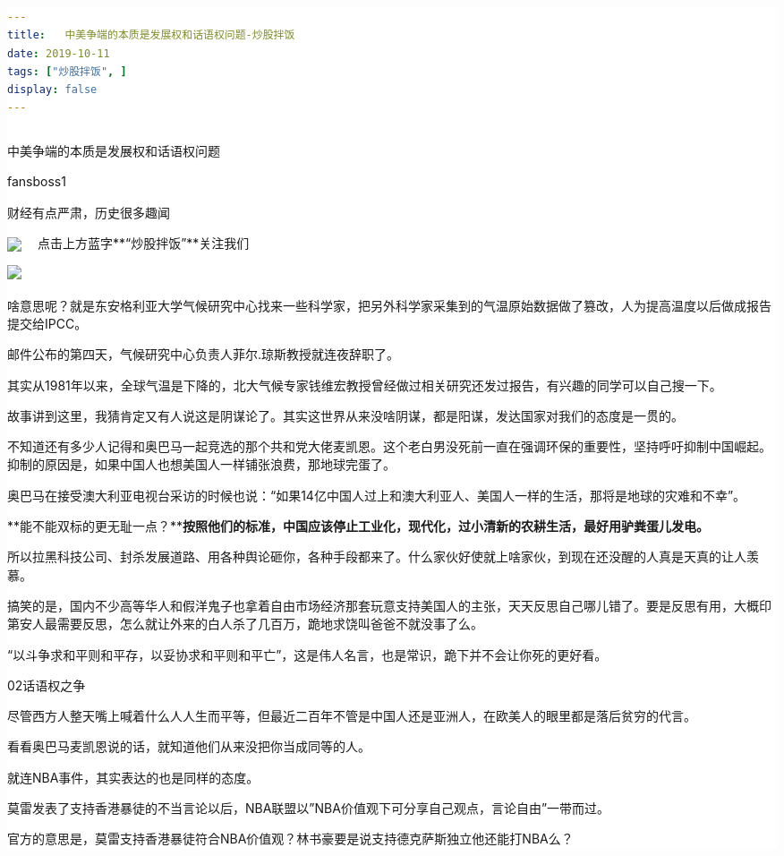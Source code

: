 ```yaml
---
title:   中美争端的本质是发展权和话语权问题-炒股拌饭
date: 2019-10-11
tags: ["炒股拌饭", ]
display: false
---
```



## 



中美争端的本质是发展权和话语权问题




fansboss1




财经有点严肃，历史很多趣闻


<img class="__bg_gif" data-ratio="1" data-type="gif" data-w="400" src="https://mmbiz.qpic.cn/mmbiz_gif/Lvm6UAoJibrP9JEWQRXR3swLXRYlFicicbg2q6gYPiapiaCkPr8GibxibGO0jcDe76cnAUJ3KBkCmyTIZBueDAOslJ0Zw/640?wx_fmt=gif" style="margin-right: auto;margin-left: auto;font-size: 16px;text-align: left;border-width: 0px;border-color: currentcolor;text-indent: 2em;letter-spacing: 1px;font-family: 微软雅黑, sans-serif;vertical-align: middle;display: inline-block;overflow-wrap: break-word;box-sizing: border-box !important;word-wrap: break-word !important;visibility: visible !important;width: 30px !important;"/>&nbsp;点击上方蓝字**“炒股拌饭”**关注我们

<img class="rich_pages" data-ratio="0.6025408348457351" data-s="300,640" src="https://mmbiz.qpic.cn/mmbiz_png/tnE2st4BmibYibAOmU4X1D5z75JIGICEaPfrY90SvtdI0oPG9sqGRjqhAwmoic6uDeswvlcMHjg4nsjVwkZC9T3Pw/640?wx_fmt=png" data-type="png" data-w="1102" style=""/>

啥意思呢？就是东安格利亚大学气候研究中心找来一些科学家，把另外科学家采集到的气温原始数据做了篡改，人为提高温度以后做成报告提交给IPCC。

邮件公布的第四天，气候研究中心负责人菲尔.琼斯教授就连夜辞职了。

其实从1981年以来，全球气温是下降的，北大气候专家钱维宏教授曾经做过相关研究还发过报告，有兴趣的同学可以自己搜一下。

故事讲到这里，我猜肯定又有人说这是阴谋论了。其实这世界从来没啥阴谋，都是阳谋，发达国家对我们的态度是一贯的。

不知道还有多少人记得和奥巴马一起竞选的那个共和党大佬麦凯恩。这个老白男没死前一直在强调环保的重要性，坚持呼吁抑制中国崛起。抑制的原因是，如果中国人也想美国人一样铺张浪费，那地球完蛋了。

奥巴马在接受澳大利亚电视台采访的时候也说：“如果14亿中国人过上和澳大利亚人、美国人一样的生活，那将是地球的灾难和不幸”。

**能不能双标的更无耻一点？****按照他们的标准，中国应该停止工业化，现代化，过小清新的农耕生活，最好用驴粪蛋儿发电。**

所以拉黑科技公司、封杀发展道路、用各种舆论砸你，各种手段都来了。什么家伙好使就上啥家伙，到现在还没醒的人真是天真的让人羡慕。

搞笑的是，国内不少高等华人和假洋鬼子也拿着自由市场经济那套玩意支持美国人的主张，天天反思自己哪儿错了。要是反思有用，大概印第安人最需要反思，怎么就让外来的白人杀了几百万，跪地求饶叫爸爸不就没事了么。

“以斗争求和平则和平存，以妥协求和平则和平亡”，这是伟人名言，也是常识，跪下并不会让你死的更好看。



02话语权之争

尽管西方人整天嘴上喊着什么人人生而平等，但最近二百年不管是中国人还是亚洲人，在欧美人的眼里都是落后贫穷的代言。

看看奥巴马麦凯恩说的话，就知道他们从来没把你当成同等的人。

就连NBA事件，其实表达的也是同样的态度。

莫雷发表了支持香港暴徒的不当言论以后，NBA联盟以”NBA价值观下可分享自己观点，言论自由”一带而过。

官方的意思是，莫雷支持香港暴徒符合NBA价值观？林书豪要是说支持德克萨斯独立他还能打NBA么？
